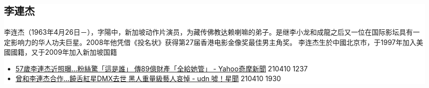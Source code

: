 ## 李連杰

李连杰（1963年4月26日－），字陽中，新加坡动作片演员，为藏传佛教达赖喇嘛的弟子。是继李小龙和成龍之后又一位在国际影坛具有一定影响力的华人功夫巨星。2008年他凭借《投名状》获得第27届香港电影金像奖最佳男主角奖。
李连杰生於中國北京市，于1997年加入美國國籍，又于2009年加入新加坡国籍
- [57歲李連杰近照曝…粉絲驚「這是誰」 傳89億財產「全給她管」 - Yahoo奇摩新聞](https://tw.news.yahoo.com/57%E6%AD%B2%E6%9D%8E%E9%80%A3%E6%9D%B0%E8%BF%91%E7%85%A7%E6%9B%9D-%E7%B2%89%E7%B5%B2%E9%A9%9A-%E9%80%99%E6%98%AF%E8%AA%B0-%E5%82%B389%E5%84%84%E8%B2%A1%E7%94%A2-%E5%85%A8%E7%B5%A6%E5%A5%B9%E7%AE%A1-043714119.html "57歲李連杰近照曝…粉絲驚「這是誰」 傳89億財產「全給她管」 - Yahoo奇摩新聞") 210410 1237
- [曾和李連杰合作...饒舌紅星DMX去世 黑人重量級藝人哀悼 - udn 噓！星聞](https://stars.udn.com/star/story/10090/5379467 "曾和李連杰合作...饒舌紅星DMX去世 黑人重量級藝人哀悼 - udn 噓！星聞") 210410 1930

